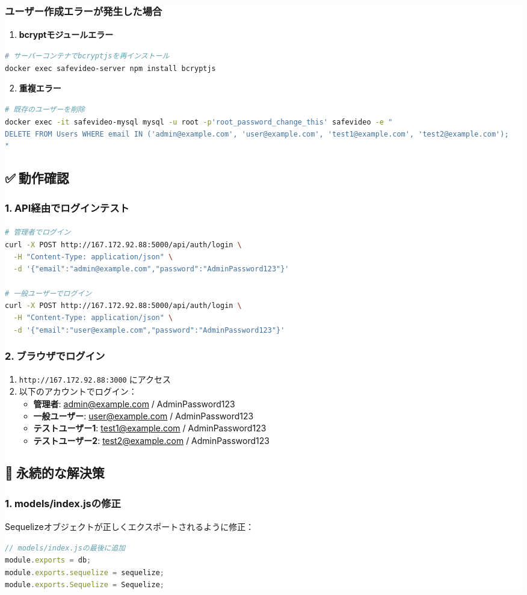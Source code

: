 ### ユーザー作成エラーが発生した場合

1. **bcryptモジュールエラー**
```bash
# サーバーコンテナでbcryptjsを再インストール
docker exec safevideo-server npm install bcryptjs
```

2. **重複エラー**
```bash
# 既存のユーザーを削除
docker exec -it safevideo-mysql mysql -u root -p'root_password_change_this' safevideo -e "
DELETE FROM Users WHERE email IN ('admin@example.com', 'user@example.com', 'test1@example.com', 'test2@example.com');
"
```

## ✅ 動作確認

### 1. API経由でログインテスト

```bash
# 管理者でログイン
curl -X POST http://167.172.92.88:5000/api/auth/login \
  -H "Content-Type: application/json" \
  -d '{"email":"admin@example.com","password":"AdminPassword123"}'

# 一般ユーザーでログイン
curl -X POST http://167.172.92.88:5000/api/auth/login \
  -H "Content-Type: application/json" \
  -d '{"email":"user@example.com","password":"AdminPassword123"}'
```

### 2. ブラウザでログイン

1. `http://167.172.92.88:3000` にアクセス
2. 以下のアカウントでログイン：
   - **管理者**: admin@example.com / AdminPassword123
   - **一般ユーザー**: user@example.com / AdminPassword123
   - **テストユーザー1**: test1@example.com / AdminPassword123
   - **テストユーザー2**: test2@example.com / AdminPassword123

## 📝 永続的な解決策

### 1. models/index.jsの修正

Sequelizeオブジェクトが正しくエクスポートされるように修正：

```javascript
// models/index.jsの最後に追加
module.exports = db;
module.exports.sequelize = sequelize;
module.exports.Sequelize = Sequelize;
```

